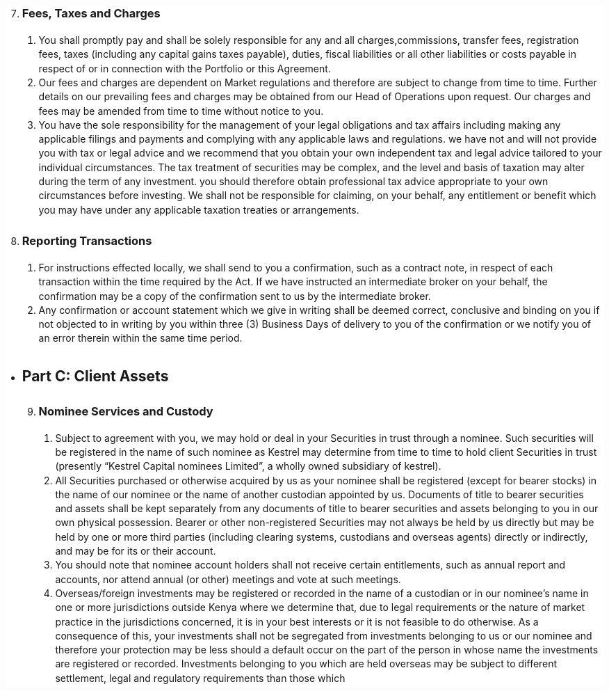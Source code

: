   7. ### **Fees, Taxes and Charges**

     1. You shall promptly pay and shall be solely responsible for any and all
        charges,commissions, transfer fees, registration fees, taxes (including any
        capital gains taxes payable), duties, fiscal liabilities or all other liabilities
        or costs payable in respect of or in connection with the Portfolio or this
        Agreement.
     2. Our fees and charges are dependent on Market regulations and therefore are
        subject to change from time to time. Further details on our prevailing fees
        and charges may be obtained from our Head of Operations upon request. Our
        charges and fees may be amended from time to time without notice to you.
     3. You have the sole responsibility for the management of your legal obligations
        and tax affairs including making any applicable filings and payments and
        complying with any applicable laws and regulations. we have not and will
        not provide you with tax or legal advice and we recommend that you obtain
        your own independent tax and legal advice tailored to your individual
        circumstances. The tax treatment of securities may be complex, and the level
        and basis of taxation may alter during the term of any investment. you should
        therefore obtain professional tax advice appropriate to your own circumstances
        before investing. We shall not be responsible for claiming, on your behalf,
        any entitlement or benefit which you may have under any applicable taxation
        treaties or arrangements.

  8. ### **Reporting Transactions**

     1. For instructions effected locally, we shall send to you a confirmation, such
        as a contract note, in respect of each transaction within the time required
        by the Act. If we have instructed an intermediate broker on your behalf,
        the confirmation may be a copy of the confirmation sent to us by the
        intermediate broker.
     2. Any confirmation or account statement which we give in writing shall be deemed
        correct, conclusive and binding on you if not objected to in writing by you
        within three (3) Business Days of delivery to you of the confirmation or
        we notify you of an error therein within the same time period.

- ## Part C: Client Assets

  9. ### **Nominee Services and Custody**

     1. Subject to agreement with you, we may hold or deal in your Securities in
        trust through a nominee. Such securities will be registered in the name of
        such nominee as Kestrel may determine from time to time to hold client Securities
        in trust (presently “Kestrel Capital nominees Limited”, a wholly owned subsidiary
        of kestrel).
     2. All Securities purchased or otherwise acquired by us as your nominee shall
        be registered (except for bearer stocks) in the name of our nominee or the
        name of another custodian appointed by us. Documents of title to bearer
        securities and assets shall be kept separately from any documents of title
        to bearer securities and assets belonging to you in our own physical possession.
        Bearer or other non-registered Securities may not always be held by us directly
        but may be held by one or more third parties (including clearing systems,
        custodians and overseas agents) directly or indirectly, and may be for its
        or their account.
     3. You should note that nominee account holders shall not receive certain
        entitlements, such as annual report and accounts, nor attend annual (or other)
        meetings and vote at such meetings.
     4. Overseas/foreign investments may be registered or recorded in the name of
        a custodian or in our nominee’s name in one or more jurisdictions outside
        Kenya where we determine that, due to legal requirements or the nature of
        market practice in the jurisdictions concerned, it is in your best interests
        or it is not feasible to do otherwise. As a consequence of this, your investments
        shall not be segregated from investments belonging to us or our nominee and
        therefore your protection may be less should a default occur on the part
        of the person in whose name the investments are registered or recorded.
        Investments belonging to you which are held overseas may be subject to
        different settlement, legal and regulatory requirements than those which